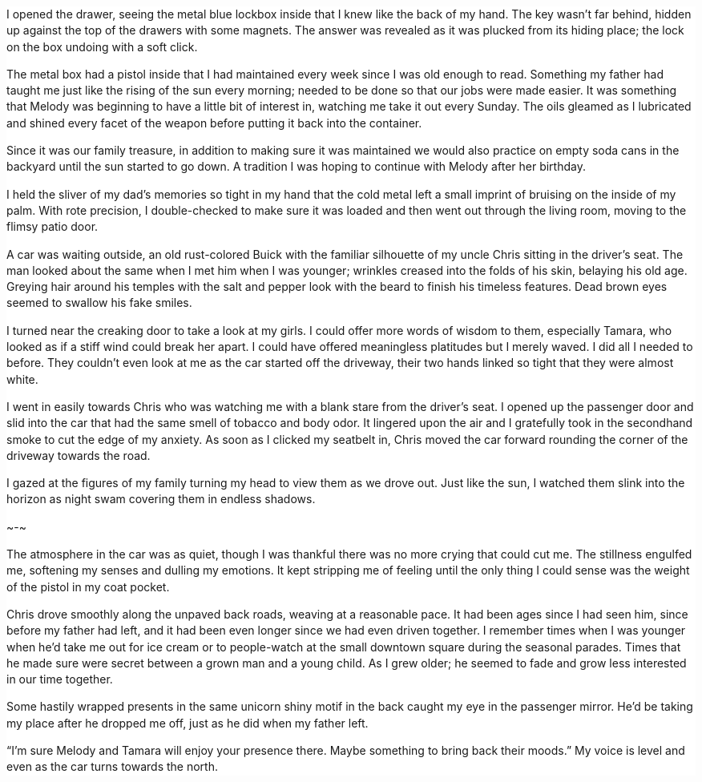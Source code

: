 I opened the drawer, seeing the metal blue lockbox inside that I knew like the back of my hand. The key wasn’t far behind, hidden up against the top of the drawers with some magnets. The answer was revealed as it was plucked from its hiding place; the lock on the box undoing with a soft click.

The metal box had a pistol inside that I had maintained every week since I was old enough to read. Something my father had taught me just like the rising of the sun every morning; needed to be done so that our jobs were made easier. It was something that Melody was beginning to have a little bit of interest in, watching me take it out every Sunday. The oils gleamed as I lubricated and shined every facet of the weapon before putting it back into the container. 

Since it was our family treasure, in addition to making sure it was maintained we would also practice on empty soda cans in the backyard until the sun started to go down. A tradition I was hoping to continue with Melody after her birthday. 

I held the sliver of my dad’s memories so tight in my hand that the cold metal left a small imprint of bruising on the inside of my palm. With rote precision, I double-checked to make sure it was loaded and then went out through the living room, moving to the flimsy patio door. 

A car was waiting outside, an old rust-colored Buick with the familiar silhouette of my uncle Chris sitting in the driver’s seat. The man looked about the same when I met him when I was younger; wrinkles creased into the folds of his skin, belaying his old age. Greying hair around his temples with the salt and pepper look with the beard to finish his timeless features. Dead brown eyes seemed to swallow his fake smiles.  

I turned near the creaking door to take a look at my girls. I could offer more words of wisdom to them, especially Tamara, who looked as if a stiff wind could break her apart.  I could have offered meaningless platitudes but I merely waved. I did all I needed to before. They couldn’t even look at me as the car started off the driveway, their two hands linked so tight that they were almost white.

I went in easily towards Chris who was watching me with a blank stare from the driver’s seat. I opened up the passenger door and slid into the car that had the same smell of tobacco and body odor. It lingered upon the air and I gratefully took in the secondhand smoke to cut the edge of my anxiety. As soon as I clicked my seatbelt in, Chris moved the car forward rounding the corner of the driveway towards the road. 

I gazed at the figures of my family turning my head to view them as we drove out. Just like the sun, I watched them slink into the horizon as night swam covering them in endless shadows.

\~-\~

The atmosphere in the car was as quiet, though I was thankful there was no more crying that could cut me. The stillness engulfed me, softening my senses and dulling my emotions. It kept stripping me of feeling until the only thing I could sense was the weight of the pistol in my coat pocket.  

Chris drove smoothly along the unpaved back roads, weaving at a reasonable pace.  It had been ages since I had seen him, since before my father had left, and it had been even longer since we had even driven together. I remember times when I was younger when he’d take me out for ice cream or to people-watch at the small downtown square during the seasonal parades. Times that he made sure were secret between a grown man and a young child. As I grew older; he seemed to fade and grow less interested in our time together.

Some hastily wrapped presents in the same unicorn shiny motif in the back caught my eye in the passenger mirror. He’d be taking my place after he dropped me off, just as he did when my father left. 

“I’m sure Melody and Tamara will enjoy your presence there. Maybe something to bring back their moods.” My voice is level and even as the car turns towards the north. 
